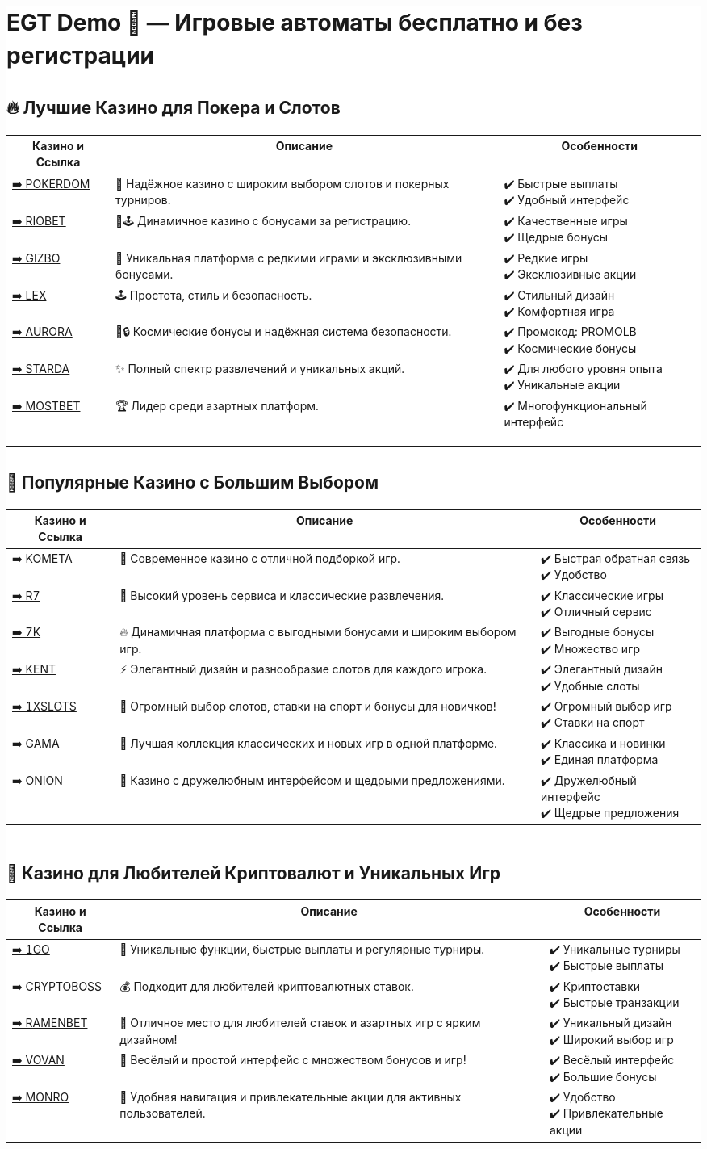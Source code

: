 # EGT Demo 🎰 — Игровые автоматы бесплатно и без регистрации
## 🔥 Лучшие Казино для Покера и Слотов

| **Казино и Ссылка**                                                                 | **Описание**                                                                                   | **Особенности**                          |
|------------------------------------------------------------------------------------|-----------------------------------------------------------------------------------------------|------------------------------------------|
| [➡️ POKERDOM](https://brandplay.link/Bxg7SC7H)                                     | 🎯 Надёжное казино с широким выбором слотов и покерных турниров.                              | ✔️ Быстрые выплаты<br>✔️ Удобный интерфейс |
| [➡️ RIOBET](https://brandplay.link/dtx89f2L)                                       | 🌟🕹️ Динамичное казино с бонусами за регистрацию.                                             | ✔️ Качественные игры<br>✔️ Щедрые бонусы  |
| [➡️ GIZBO](https://gizbo-tea02.com/c8e962e89)                                      | 💎 Уникальная платформа с редкими играми и эксклюзивными бонусами.                            | ✔️ Редкие игры<br>✔️ Эксклюзивные акции   |
| [➡️ LEX](https://brandplay.link/2HFTmBc8)                                          | 🕹️ Простота, стиль и безопасность.                                                           | ✔️ Стильный дизайн<br>✔️ Комфортная игра  |
| [➡️ AURORA](https://10trafic-stat2.com/click/668546566bcc6313411604c7/6766/15114/) | 🌌🔒 Космические бонусы и надёжная система безопасности.                                      | ✔️ Промокод: PROMOLB<br>✔️ Космические бонусы |
| [➡️ STARDA](https://brandplay.link/cpFQbWKn)                                       | ✨ Полный спектр развлечений и уникальных акций.                                               | ✔️ Для любого уровня опыта<br>✔️ Уникальные акции |
| [➡️ MOSTBET](https://ktbtis024ifqfn0mst.com/beQs)                                  | 🏆 Лидер среди азартных платформ.                                                              | ✔️ Многофункциональный интерфейс         |

---

## 🌟 Популярные Казино с Большим Выбором

| **Казино и Ссылка**                                                                 | **Описание**                                                                                   | **Особенности**                          |
|------------------------------------------------------------------------------------|-----------------------------------------------------------------------------------------------|------------------------------------------|
| [➡️ KOMETA](https://brandplay.link/tLG15CCb)                                       | 🚀 Современное казино с отличной подборкой игр.                                                | ✔️ Быстрая обратная связь<br>✔️ Удобство |
| [➡️ R7](https://brandplay.link/zPmNmTWG)                                           | 🎲 Высокий уровень сервиса и классические развлечения.                                         | ✔️ Классические игры<br>✔️ Отличный сервис |
| [➡️ 7K](https://brandplay.link/dd46bNgD)                                           | 🔥 Динамичная платформа с выгодными бонусами и широким выбором игр.                            | ✔️ Выгодные бонусы<br>✔️ Множество игр   |
| [➡️ KENT](https://brandplay.link/tj7BwCb4)                                         | ⚡ Элегантный дизайн и разнообразие слотов для каждого игрока.                                  | ✔️ Элегантный дизайн<br>✔️ Удобные слоты |
| [➡️ 1XSLOTS](https://brandplay.link/R4xfxqdm)                                      | 🏅 Огромный выбор слотов, ставки на спорт и бонусы для новичков!                               | ✔️ Огромный выбор игр<br>✔️ Ставки на спорт |
| [➡️ GAMA](https://brandplay.link/zrZpLFTP)                                         | 🎰 Лучшая коллекция классических и новых игр в одной платформе.                               | ✔️ Классика и новинки<br>✔️ Единая платформа |
| [➡️ ONION](https://obclk001-2d.top/click?offer_id=986&partner_id=10542)            | 🧅 Казино с дружелюбным интерфейсом и щедрыми предложениями.                                  | ✔️ Дружелюбный интерфейс<br>✔️ Щедрые предложения |

---

## 🚀 Казино для Любителей Криптовалют и Уникальных Игр

| **Казино и Ссылка**                                                                 | **Описание**                                                                                   | **Особенности**                          |
|------------------------------------------------------------------------------------|-----------------------------------------------------------------------------------------------|------------------------------------------|
| [➡️ 1GO](https://1go-ircp01.com/ce015f410)                                         | 🚀 Уникальные функции, быстрые выплаты и регулярные турниры.                                  | ✔️ Уникальные турниры<br>✔️ Быстрые выплаты |
| [➡️ CRYPTOBOSS](https://cryptobossc.online/d847bcfa9)                              | 💰 Подходит для любителей криптовалютных ставок.                                               | ✔️ Криптоставки<br>✔️ Быстрые транзакции |
| [➡️ RAMENBET](https://get.saltyram.com/ru/registration?apkpop=0&partner=p24970p3296034p5526) | 🍜 Отличное место для любителей ставок и азартных игр с ярким дизайном!                       | ✔️ Уникальный дизайн<br>✔️ Широкий выбор игр |
| [➡️ VOVAN](https://vovan.site/d098ab058)                                           | 🎉 Весёлый и простой интерфейс с множеством бонусов и игр!                                    | ✔️ Весёлый интерфейс<br>✔️ Большие бонусы |
| [➡️ MONRO](https://mnr-ircp01.com/c3ce72a2c)                                       | 💎 Удобная навигация и привлекательные акции для активных пользователей.                      | ✔️ Удобство<br>✔️ Привлекательные акции |